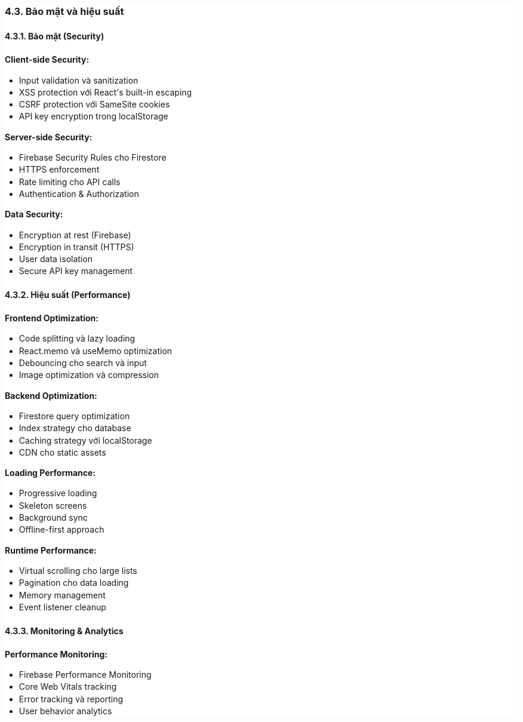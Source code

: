 ### 4.3. Bảo mật và hiệu suất

#### 4.3.1. Bảo mật (Security)

**Client-side Security:**
- Input validation và sanitization
- XSS protection với React's built-in escaping
- CSRF protection với SameSite cookies
- API key encryption trong localStorage

**Server-side Security:**
- Firebase Security Rules cho Firestore
- HTTPS enforcement
- Rate limiting cho API calls
- Authentication & Authorization

**Data Security:**
- Encryption at rest (Firebase)
- Encryption in transit (HTTPS)
- User data isolation
- Secure API key management

#### 4.3.2. Hiệu suất (Performance)

**Frontend Optimization:**
- Code splitting và lazy loading
- React.memo và useMemo optimization
- Debouncing cho search và input
- Image optimization và compression

**Backend Optimization:**
- Firestore query optimization
- Index strategy cho database
- Caching strategy với localStorage
- CDN cho static assets

**Loading Performance:**
- Progressive loading
- Skeleton screens
- Background sync
- Offline-first approach

**Runtime Performance:**
- Virtual scrolling cho large lists
- Pagination cho data loading
- Memory management
- Event listener cleanup

#### 4.3.3. Monitoring & Analytics

**Performance Monitoring:**
- Firebase Performance Monitoring
- Core Web Vitals tracking
- Error tracking và reporting
- User behavior analytics

